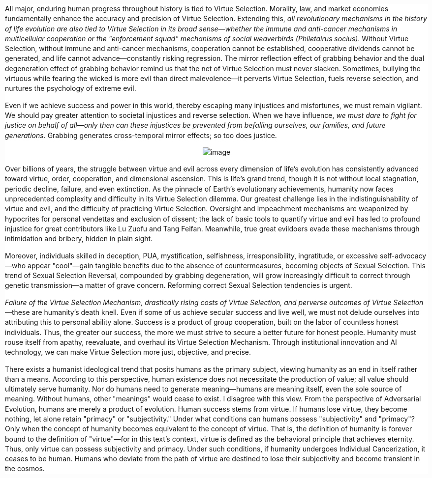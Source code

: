 All major, enduring human progress throughout history is tied to Virtue Selection. Morality, law, and market economies fundamentally enhance the accuracy and precision of Virtue Selection. Extending this, *all revolutionary mechanisms in the history of life evolution are also tied to Virtue Selection in its broad sense—whether the immune and anti-cancer mechanisms in multicellular cooperation or the "enforcement squad" mechanisms of social weaverbirds (Philetairus socius)*. Without Virtue Selection, without immune and anti-cancer mechanisms, cooperation cannot be established, cooperative dividends cannot be generated, and life cannot advance—constantly risking regression. The mirror reflection effect of grabbing behavior and the dual degeneration effect of grabbing behavior remind us that the net of Virtue Selection must never slacken. Sometimes, bullying the virtuous while fearing the wicked is more evil than direct malevolence—it perverts Virtue Selection, fuels reverse selection, and nurtures the psychology of extreme evil.  

Even if we achieve success and power in this world, thereby escaping many injustices and misfortunes, we must remain vigilant. We should pay greater attention to societal injustices and reverse selection. When we have influence, *we must dare to fight for justice on behalf of all—only then can these injustices be prevented from befalling ourselves, our families, and future generations*. Grabbing generates cross-temporal mirror effects; so too does justice.  

<p align="center"><img width="500" alt="image" src="https://github.com/user-attachments/assets/8e35fbca-a116-4ad5-81ea-3492f438136b" /></p>  

Over billions of years, the struggle between virtue and evil across every dimension of life’s evolution has consistently advanced toward virtue, order, cooperation, and dimensional ascension. This is life’s grand trend, though it is not without local stagnation, periodic decline, failure, and even extinction. As the pinnacle of Earth’s evolutionary achievements, humanity now faces unprecedented complexity and difficulty in its Virtue Selection dilemma. Our greatest challenge lies in the indistinguishability of virtue and evil, and the difficulty of practicing Virtue Selection. Oversight and impeachment mechanisms are weaponized by hypocrites for personal vendettas and exclusion of dissent; the lack of basic tools to quantify virtue and evil has led to profound injustice for great contributors like Lu Zuofu and Tang Feifan. Meanwhile, true great evildoers evade these mechanisms through intimidation and bribery, hidden in plain sight.  

Moreover, individuals skilled in deception, PUA, mystification, selfishness, irresponsibility, ingratitude, or excessive self-advocacy—who appear "cool"—gain tangible benefits due to the absence of countermeasures, becoming objects of Sexual Selection. This trend of Sexual Selection Reversal, compounded by grabbing degeneration, will grow increasingly difficult to correct through genetic transmission—a matter of grave concern. Reforming correct Sexual Selection tendencies is urgent.  

*Failure of the Virtue Selection Mechanism, drastically rising costs of Virtue Selection, and perverse outcomes of Virtue Selection*—these are humanity’s death knell. Even if some of us achieve secular success and live well, we must not delude ourselves into attributing this to personal ability alone. Success is a product of group cooperation, built on the labor of countless honest individuals. Thus, the greater our success, the more we must strive to secure a better future for honest people. Humanity must rouse itself from apathy, reevaluate, and overhaul its Virtue Selection Mechanism. Through institutional innovation and AI technology, we can make Virtue Selection more just, objective, and precise.

There exists a humanist ideological trend that posits humans as the primary subject, viewing humanity as an end in itself rather than a means. According to this perspective, human existence does not necessitate the production of value; all value should ultimately serve humanity. Nor do humans need to generate meaning—humans are meaning itself, even the sole source of meaning. Without humans, other "meanings" would cease to exist. I disagree with this view. From the perspective of Adversarial Evolution, humans are merely a product of evolution. Human success stems from virtue. If humans lose virtue, they become nothing, let alone retain "primacy" or "subjectivity." Under what conditions can humans possess "subjectivity" and "primacy"? Only when the concept of humanity becomes equivalent to the concept of virtue. That is, the definition of humanity is forever bound to the definition of "virtue"—for in this text’s context, virtue is defined as the behavioral principle that achieves eternity. Thus, only virtue can possess subjectivity and primacy. Under such conditions, if humanity undergoes Individual Cancerization, it ceases to be human. Humans who deviate from the path of virtue are destined to lose their subjectivity and become transient in the cosmos.  
